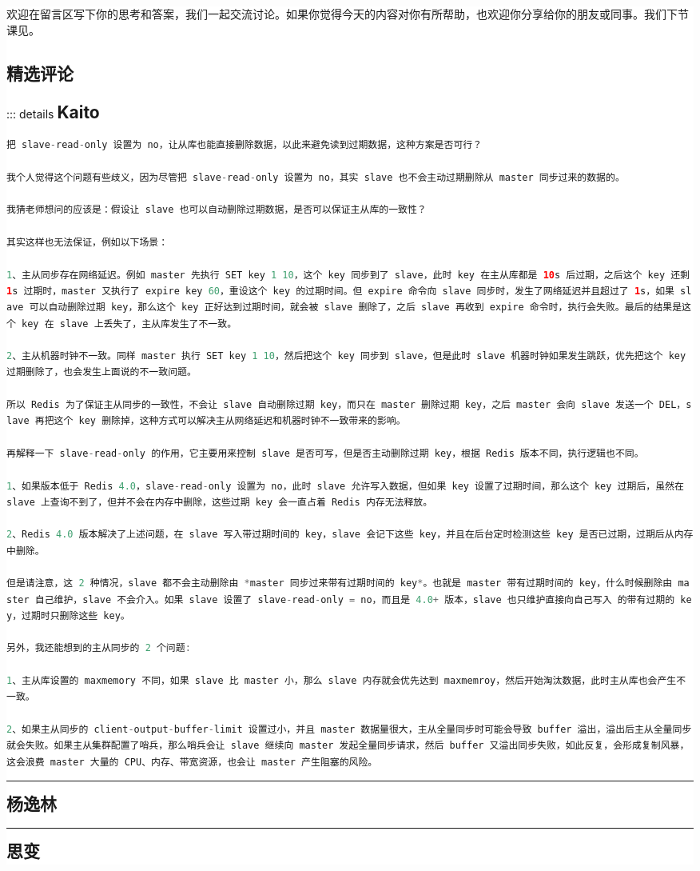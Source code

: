 <span data-slate-object="text" data-key="2081"><span data-slate-leaf="true" data-offset-key="2081:0" data-first-offset="true"><span data-slate-string="true">欢迎在留言区写下你的思考和答案，我们一起交流讨论。如果你觉得今天的内容对你有所帮助，也欢迎你分享给你的朋友或同事。我们下节课见。</span></span></span>

精选评论 
 ------- 
 ::: details 
<a style='font-size:1.5em;font-weight:bold'>Kaito</a> 


 ```java 
把 slave-read-only 设置为 no，让从库也能直接删除数据，以此来避免读到过期数据，这种方案是否可行？

我个人觉得这个问题有些歧义，因为尽管把 slave-read-only 设置为 no，其实 slave 也不会主动过期删除从 master 同步过来的数据的。

我猜老师想问的应该是：假设让 slave 也可以自动删除过期数据，是否可以保证主从库的一致性？

其实这样也无法保证，例如以下场景：

1、主从同步存在网络延迟。例如 master 先执行 SET key 1 10，这个 key 同步到了 slave，此时 key 在主从库都是 10s 后过期，之后这个 key 还剩 1s 过期时，master 又执行了 expire key 60，重设这个 key 的过期时间。但 expire 命令向 slave 同步时，发生了网络延迟并且超过了 1s，如果 slave 可以自动删除过期 key，那么这个 key 正好达到过期时间，就会被 slave 删除了，之后 slave 再收到 expire 命令时，执行会失败。最后的结果是这个 key 在 slave 上丢失了，主从库发生了不一致。

2、主从机器时钟不一致。同样 master 执行 SET key 1 10，然后把这个 key 同步到 slave，但是此时 slave 机器时钟如果发生跳跃，优先把这个 key 过期删除了，也会发生上面说的不一致问题。

所以 Redis 为了保证主从同步的一致性，不会让 slave 自动删除过期 key，而只在 master 删除过期 key，之后 master 会向 slave 发送一个 DEL，slave 再把这个 key 删除掉，这种方式可以解决主从网络延迟和机器时钟不一致带来的影响。

再解释一下 slave-read-only 的作用，它主要用来控制 slave 是否可写，但是否主动删除过期 key，根据 Redis 版本不同，执行逻辑也不同。

1、如果版本低于 Redis 4.0，slave-read-only 设置为 no，此时 slave 允许写入数据，但如果 key 设置了过期时间，那么这个 key 过期后，虽然在 slave 上查询不到了，但并不会在内存中删除，这些过期 key 会一直占着 Redis 内存无法释放。

2、Redis 4.0 版本解决了上述问题，在 slave 写入带过期时间的 key，slave 会记下这些 key，并且在后台定时检测这些 key 是否已过期，过期后从内存中删除。

但是请注意，这 2 种情况，slave 都不会主动删除由 *master 同步过来带有过期时间的 key*。也就是 master 带有过期时间的 key，什么时候删除由 master 自己维护，slave 不会介入。如果 slave 设置了 slave-read-only = no，而且是 4.0+ 版本，slave 也只维护直接向自己写入 的带有过期的 key，过期时只删除这些 key。

另外，我还能想到的主从同步的 2 个问题:

1、主从库设置的 maxmemory 不同，如果 slave 比 master 小，那么 slave 内存就会优先达到 maxmemroy，然后开始淘汰数据，此时主从库也会产生不一致。

2、如果主从同步的 client-output-buffer-limit 设置过小，并且 master 数据量很大，主从全量同步时可能会导致 buffer 溢出，溢出后主从全量同步就会失败。如果主从集群配置了哨兵，那么哨兵会让 slave 继续向 master 发起全量同步请求，然后 buffer 又溢出同步失败，如此反复，会形成复制风暴，这会浪费 master 大量的 CPU、内存、带宽资源，也会让 master 产生阻塞的风险。
```

 ----- 
<a style='font-size:1.5em;font-weight:bold'>杨逸林</a> 



 ----- 
<a style='font-size:1.5em;font-weight:bold'>思变</a> 

